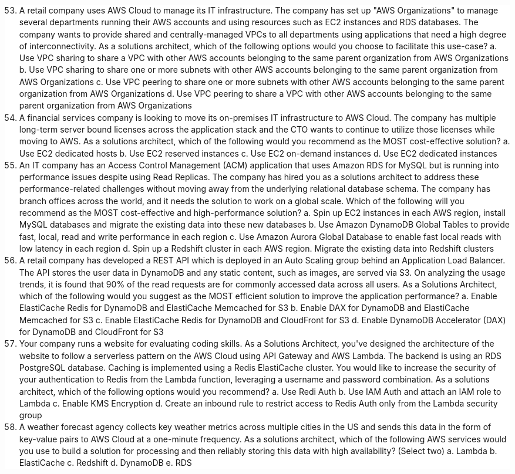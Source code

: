 
53. A retail company uses AWS Cloud to manage its IT infrastructure. The company has set up "AWS Organizations" to manage several departments running their AWS accounts and using resources such as EC2 instances and RDS databases. The company wants to provide shared and centrally-managed VPCs to all departments using applications that need a high degree of interconnectivity. As a solutions architect, which of the following options would you choose to facilitate this use-case?
a. Use VPC sharing to share a VPC with other AWS accounts belonging to the same parent organization from AWS Organizations
b. Use VPC sharing to share one or more subnets with other AWS accounts belonging to the same parent organization from AWS Organizations
c. Use VPC peering to share one or more subnets with other AWS accounts belonging to the same parent organization from AWS Organizations
d. Use VPC peering to share a VPC with other AWS accounts belonging to the same parent organization from AWS Organizations
54. A financial services company is looking to move its on-premises IT infrastructure to AWS Cloud. The company has multiple long-term server bound licenses across the application stack and the CTO wants to continue to utilize those licenses while moving to AWS. As a solutions architect, which of the following would you recommend as the MOST cost-effective solution?
a. Use EC2 dedicated hosts
b. Use EC2 reserved instances
c. Use EC2 on-demand instances
d. Use EC2 dedicated instances
55. An IT company has an Access Control Management (ACM) application that uses Amazon RDS for MySQL but is running into performance issues despite using Read Replicas. The company has hired you as a solutions architect to address these performance-related challenges without moving away from the underlying relational database schema. The company has branch offices across the world, and it needs the solution to work on a global scale. Which of the following will you recommend as the MOST cost-effective and high-performance solution?
a. Spin up EC2 instances in each AWS region, install MySQL databases and migrate the existing data into these new databases
b. Use Amazon DynamoDB Global Tables to provide fast, local, read and write performance in each region
c. Use Amazon Aurora Global Database to enable fast local reads with low latency in each region
d. Spin up a Redshift cluster in each AWS region. Migrate the existing data into Redshift clusters
56. A retail company has developed a REST API which is deployed in an Auto Scaling group behind an Application Load Balancer. The API stores the user data in DynamoDB and any static content, such as images, are served via S3. On analyzing the usage trends, it is found that 90% of the read requests are for commonly accessed data across all users. As a Solutions Architect, which of the following would you suggest as the MOST efficient solution to improve the application performance?
a. Enable ElastiCache Redis for DynamoDB and ElastiCache Memcached for S3
b. Enable DAX for DynamoDB and ElastiCache Memcached for S3
c. Enable ElastiCache Redis for DynamoDB and CloudFront for S3
d. Enable DynamoDB Accelerator (DAX) for DynamoDB and CloudFront for S3
57. Your company runs a website for evaluating coding skills. As a Solutions Architect, you've designed the architecture of the website to follow a serverless pattern on the AWS Cloud using API Gateway and AWS Lambda. The backend is using an RDS PostgreSQL database. Caching is implemented using a Redis ElastiCache cluster. You would like to increase the security of your authentication to Redis from the Lambda function, leveraging a username and password combination. As a solutions architect, which of the following options would you recommend?
a. Use Redi Auth
b. Use IAM Auth and attach an IAM role to Lambda
c. Enable KMS Encryption
d. Create an inbound rule to restrict access to Redis Auth only from the Lambda security group
58. A weather forecast agency collects key weather metrics across multiple cities in the US and sends this data in the form of key-value pairs to AWS Cloud at a one-minute frequency. As a solutions architect, which of the following AWS services would you use to build a solution for processing and then reliably storing this data with high availability? (Select two)
a. Lambda
b. ElastiCache
c. Redshift
d. DynamoDB
e. RDS